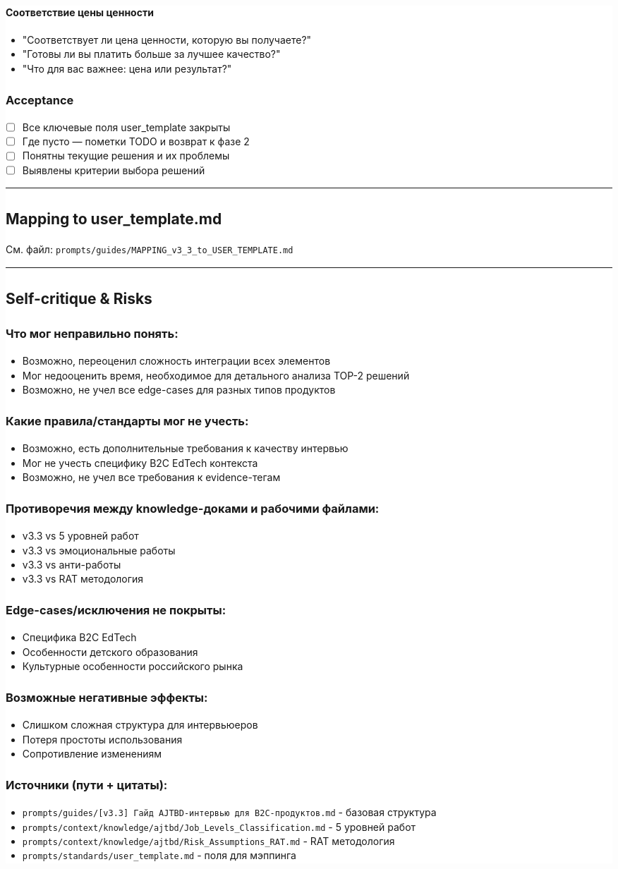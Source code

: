 #### Соответствие цены ценности
- "Соответствует ли цена ценности, которую вы получаете?"
- "Готовы ли вы платить больше за лучшее качество?"
- "Что для вас важнее: цена или результат?"

### Acceptance
- [ ] Все ключевые поля user_template закрыты
- [ ] Где пусто — пометки TODO и возврат к фазе 2
- [ ] Понятны текущие решения и их проблемы
- [ ] Выявлены критерии выбора решений

---

## Mapping to user_template.md

См. файл: `prompts/guides/MAPPING_v3_3_to_USER_TEMPLATE.md`

---

## Self-critique & Risks

### Что мог неправильно понять:
- Возможно, переоценил сложность интеграции всех элементов
- Мог недооценить время, необходимое для детального анализа TOP-2 решений
- Возможно, не учел все edge-cases для разных типов продуктов

### Какие правила/стандарты мог не учесть:
- Возможно, есть дополнительные требования к качеству интервью
- Мог не учесть специфику B2C EdTech контекста
- Возможно, не учел все требования к evidence-тегам

### Противоречия между knowledge-доками и рабочими файлами:
- v3.3 vs 5 уровней работ
- v3.3 vs эмоциональные работы  
- v3.3 vs анти-работы
- v3.3 vs RAT методология

### Edge-cases/исключения не покрыты:
- Специфика B2C EdTech
- Особенности детского образования
- Культурные особенности российского рынка

### Возможные негативные эффекты:
- Слишком сложная структура для интервьюеров
- Потеря простоты использования
- Сопротивление изменениям

### Источники (пути + цитаты):
- `prompts/guides/[v3.3] Гайд AJTBD-интервью для B2C-продуктов.md` - базовая структура
- `prompts/context/knowledge/ajtbd/Job_Levels_Classification.md` - 5 уровней работ
- `prompts/context/knowledge/ajtbd/Risk_Assumptions_RAT.md` - RAT методология
- `prompts/standards/user_template.md` - поля для мэппинга
